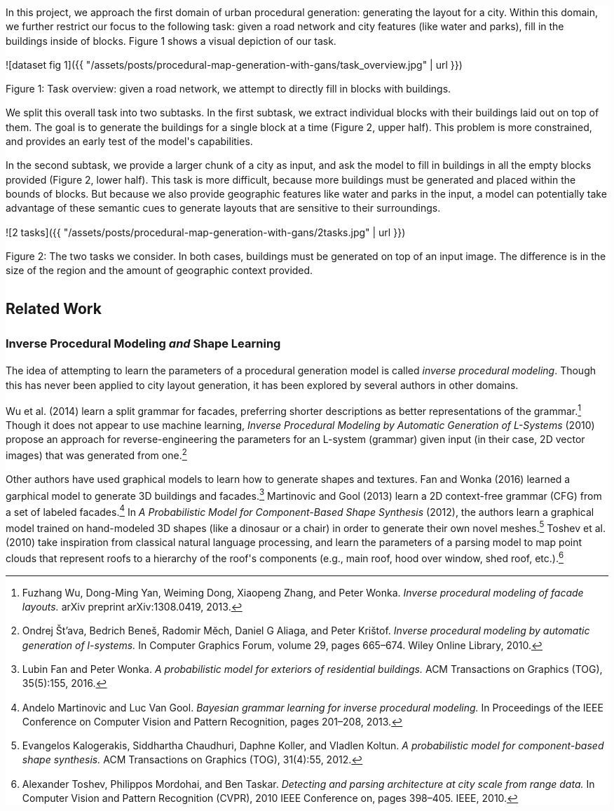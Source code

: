 In this project, we approach the first domain of urban procedural generation:
generating the layout for a city. Within this domain, we further restrict our
focus to the following task: given a road network and city features (like water
and parks), fill in the buildings inside of blocks. Figure 1 shows a visual
depiction of our task.

![dataset fig 1]({{ "/assets/posts/procedural-map-generation-with-gans/task_overview.jpg" | url }})

<p class="figcaption">Figure 1: Task overview: given a road network, we attempt to directly fill in blocks with buildings.</p>

We split this overall task into two subtasks. In the first subtask, we extract
individual blocks with their buildings laid out on top of them. The goal is to
generate the buildings for a single block at a time (Figure 2, upper half).
This problem is more constrained, and provides an early test of the model's
capabilities.

In the second subtask, we provide a larger chunk of a city as input, and ask
the model to fill in buildings in all the empty blocks provided (Figure 2,
lower half). This task is more difficult, because more buildings must be
generated and placed within the bounds of blocks. But because we also provide
geographic features like water and parks in the input, a model can potentially
take advantage of these semantic cues to generate layouts that are sensitive to
their surroundings.


![2 tasks]({{ "/assets/posts/procedural-map-generation-with-gans/2tasks.jpg" | url }})

<p class="figcaption">Figure 2: The two tasks we consider. In both cases, buildings must be generated on top of an input image. The difference is in the size of the region and the amount of geographic context provided.</p>


## Related Work

### Inverse Procedural Modeling _and_ Shape Learning

The idea of attempting to learn the parameters of a procedural generation model
is called _inverse procedural modeling_. Though this has never been applied to
city layout generation, it has been explored by several authors in other
domains.

Wu et al. (2014) learn a split grammar for facades, preferring shorter
descriptions as better representations of the grammar.[^wu2013inverse] Though
it does not appear to use machine learning, _Inverse Procedural Modeling by
Automatic Generation of L-Systems_ (2010) propose an approach for
reverse-engineering the parameters for an L-system (grammar) given input (in
their case, 2D vector images) that was generated from one.[^vst2010inverse]

Other authors have used graphical models to learn how to generate shapes and
textures. Fan and Wonka (2016) learned a garphical model to generate 3D
buildings and facades.[^fan2016probabilistic] Martinovic and Gool (2013) learn
a 2D context-free grammar (CFG) from a set of labeled
facades.[^martinovic2013bayesian] In _A Probabilistic Model for Component-Based
Shape Synthesis_ (2012), the authors learn a graphical model trained on
hand-modeled 3D shapes (like a dinosaur or a chair) in order to generate their
own novel meshes.[^kalogerakis2012probabilistic] Toshev et al. (2010) take
inspiration from classical natural language processing, and learn the
parameters of a parsing model to map point clouds that represent roofs to a
hierarchy of the roof's components (e.g., main roof, hood over window, shed
roof, etc.).[^toshev2010detecting]


[^vanegas2010modelling]: Carlos A Vanegas, Daniel G Aliaga, Peter Wonka, Pascal Müller, Paul Waddell, and Benjamin Watson. _Modelling the appearance and behaviour of urban spaces._ In Computer Graphics Forum, volume 29, pages 25–42. Wiley Online Library, 2010.
[^weber2009interactive]: Basil Weber, Pascal Müller, Peter Wonka, and Markus Gross. _Interactive geometric simulation of 4d cities._ In Computer Graphics Forum, volume 28, pages 481–492. Wiley Online Library, 2009.
[^emilien2012procedural]: Arnaud Emilien, Adrien Bernhardt, Adrien Peytavie, Marie-Paule Cani, and Eric Galin. _Procedural generation of villages on arbitrary terrains._ The Visual Computer, 28(6-8):809– 818, 2012.
[^wu2013inverse]: Fuzhang Wu, Dong-Ming Yan, Weiming Dong, Xiaopeng Zhang, and Peter Wonka. _Inverse procedural modeling of facade layouts._ arXiv preprint arXiv:1308.0419, 2013.
[^vst2010inverse]: Ondrej Št’ava, Bedrich Beneš, Radomir Mĕch, Daniel G Aliaga, and Peter Krištof. _Inverse procedural modeling by automatic generation of l-systems._ In Computer Graphics Forum, volume 29, pages 665–674. Wiley Online Library, 2010.
[^fan2016probabilistic]: Lubin Fan and Peter Wonka. _A probabilistic model for exteriors of residential buildings._ ACM Transactions on Graphics (TOG), 35(5):155, 2016.
[^martinovic2013bayesian]: Andelo Martinovic and Luc Van Gool. _Bayesian grammar learning for inverse procedural modeling._ In Proceedings of the IEEE Conference on Computer Vision and Pattern Recognition, pages 201–208, 2013.
[^kalogerakis2012probabilistic]: Evangelos Kalogerakis, Siddhartha Chaudhuri, Daphne Koller, and Vladlen Koltun. _A probabilistic model for component-based shape synthesis._ ACM Transactions on Graphics (TOG), 31(4):55, 2012.
[^toshev2010detecting]: Alexander Toshev, Philippos Mordohai, and Ben Taskar. _Detecting and parsing architecture at city scale from range data._ In Computer Vision and Pattern Recognition (CVPR), 2010 IEEE Conference on, pages 398–405. IEEE, 2010.
[^aliaga2008interactiveA]: Daniel G Aliaga, Bedrich Beneš, Carlos A Vanegas, and Nathan Andrysco. _Interactive reconfiguration of urban layouts._ IEEE Computer Graphics and Applications, 28(3), 2008.
[^aliaga2008interactiveB]: Daniel G Aliaga, Carlos A Vanegas, and Bedrich Beneš. _Interactive example-based urban layout synthesis._ In ACM transactions on graphics (TOG), volume 27, page 160. ACM, 2008.
[^vanegas2012procedural]: Carlos A Vanegas, Tom Kelly, Basil Weber, Jan Halatsch, Daniel G Aliaga, and Pascal Müller. _Procedural generation of parcels in urban modeling._ In Computer graphics forum, volume 31, pages 681–690. Wiley Online Library, 2012.
[^nishida2016example]: Gen Nishida, Ignacio Garcia-Dorado, and Daniel G Aliaga. _Example-driven procedural urban roads._ In Computer Graphics Forum, volume 35, pages 5–17. Wiley Online Library, 2016.
[^pix2pix]: Philip Isola, Jun-Yan Zhu, Tinghui Zhou, and Alexei A. Efros. _Image-to-image translation with conditional adversarial networks._ In CVPR, 2017.
[^processing]: https://processing.org/